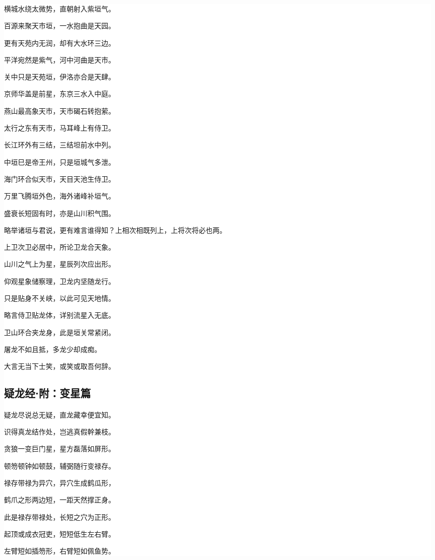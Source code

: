 横城水绕太微势，直朝射入紫垣气。

百源来聚天市垣，一水抱曲是天园。

更有天苑内无润，却有大水环三边。

平洋宛然是紫气，河中河曲是天市。

关中只是天苑垣，伊洛亦合是天肆。

京师华盖是前星，东京三水入中庭。

燕山最高象天市，天市碣石转抱萦。

太行之东有天市，马耳峰上有侍卫。

长江环外有三结，三结坦前水中列。

中垣巳是帝王州，只是垣城气多泄。

海门环合似天市，天目天池生侍卫。

万里飞腾垣外色，海外诸峰补垣气。

盛衰长短固有时，亦是山川积气围。

略举诸垣与君说，更有难言谁得知？上相次相既列上，上将次将必也两。

上卫次卫必居中，所论卫龙合天象。

山川之气上为星，星辰列次应出形。

仰观星象储察理，卫龙内坚随龙行。

只是贴身不关峡，以此可见天地情。

略言侍卫贴龙体，详别流星入无底。

卫山环合夹龙身，此是垣关常紧闭。

屠龙不如且抵，多龙少却成痴。

大言无当下士笑，或笑或取吾何辞。

## 疑龙经·附：变星篇

疑龙尽说总无疑，直龙藏幸便宜知。

识得真龙结作处，岂逃真假幹兼枝。

贪狼一变巨门星，星方磊落如屏形。

顿笏顿钟如顿鼓，辅弼随行变禄存。

禄存带禄为异穴，异穴生成鹤瓜形，

鹤爪之形两边短，一距天然撑正身。

此是禄存带禄处，长短之穴为正形。

起顶或成衣冠吏，短短低生左右臂。

左臂短如插笏形，右臂短如佩鱼势。
